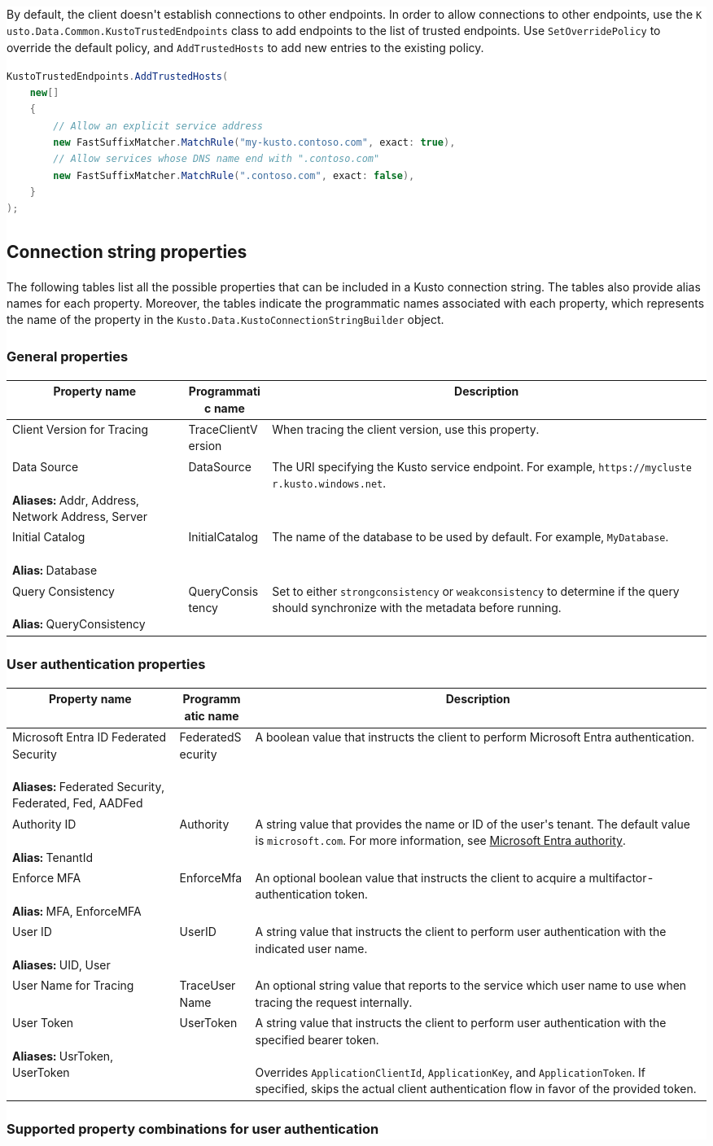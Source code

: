 By default, the client doesn't establish connections to other endpoints. In order to allow connections
to other endpoints, use the `Kusto.Data.Common.KustoTrustedEndpoints` class to add endpoints to the list of trusted endpoints. Use `SetOverridePolicy` to override the default policy, and `AddTrustedHosts` to add new entries to the existing policy.

```csharp
KustoTrustedEndpoints.AddTrustedHosts(
    new[]
    {
        // Allow an explicit service address
        new FastSuffixMatcher.MatchRule("my-kusto.contoso.com", exact: true),
        // Allow services whose DNS name end with ".contoso.com"
        new FastSuffixMatcher.MatchRule(".contoso.com", exact: false),
    }
);
```

## Connection string properties

The following tables list all the possible properties that can be included in a Kusto connection string. The tables also provide alias names for each property. Moreover, the tables indicate the programmatic names associated with each property, which represents the name of the property in the `Kusto.Data.KustoConnectionStringBuilder` object.

### General properties

| Property name | Programmatic name | Description |
|--|--|--|
| Client Version for Tracing | TraceClientVersion | When tracing the client version, use this property. |
| Data Source</br></br>**Aliases:** Addr, Address, Network Address, Server | DataSource | The URI specifying the Kusto service endpoint. For example, `https://mycluster.kusto.windows.net`. |
| Initial Catalog</br></br>**Alias:** Database | InitialCatalog | The name of the database to be used by default. For example, `MyDatabase`. |
| Query Consistency</br></br>**Alias:** QueryConsistency | QueryConsistency | Set to either `strongconsistency` or `weakconsistency` to determine if the query should synchronize with the metadata before running. |

### User authentication properties

| Property name | Programmatic name | Description |
|--|--|--|
| Microsoft Entra ID Federated Security </br></br>**Aliases:** Federated Security, Federated, Fed, AADFed | FederatedSecurity | A boolean value that instructs the client to perform Microsoft Entra authentication.|
| Authority ID </br></br>**Alias:** TenantId | Authority | A string value that provides the name or ID of the user's tenant. The default value is `microsoft.com`. For more information, see [Microsoft Entra authority](/azure/active-directory/develop/msal-client-application-configuration#authority). |
| Enforce MFA </br></br>**Alias:** MFA, EnforceMFA | EnforceMfa | An optional boolean value that instructs the client to acquire a multifactor-authentication token. |
| User ID </br></br>**Aliases:** UID, User | UserID | A string value that instructs the client to perform user authentication with the indicated user name. |
| User Name for Tracing | TraceUserName | An optional string value that reports to the service which user name to use when tracing the request internally. |
| User Token </br></br>**Aliases:** UsrToken, UserToken | UserToken | A string value that instructs the client to perform user authentication with the specified bearer token. </br></br>Overrides `ApplicationClientId`, `ApplicationKey`, and `ApplicationToken`. If specified, skips the actual client authentication flow in favor of the provided token. |

### Supported property combinations for user authentication
